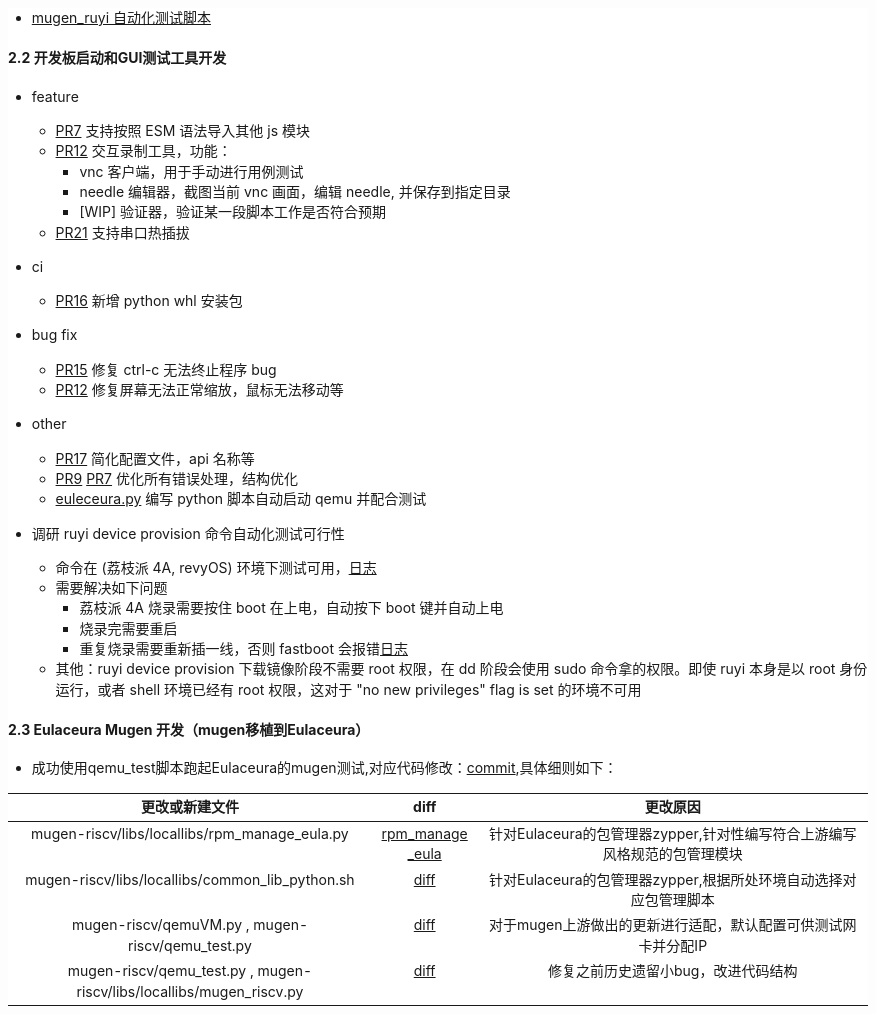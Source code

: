 - [mugen_ruyi 自动化测试脚本](https://github.com/KevinMX/PLCT-Tarsier-Works/blob/main/misc/scripts/mugen_ruyi.sh)

#### 2.2 开发板启动和GUI测试工具开发

- feature
  
  - [PR7](https://github.com/trdthg/t-autotest/pull/7) 支持按照 ESM 语法导入其他 js 模块
  - [PR12](https://github.com/trdthg/t-autotest/pull/12) 交互录制工具，功能：
    - vnc 客户端，用于手动进行用例测试
    - needle 编辑器，截图当前 vnc 画面，编辑 needle, 并保存到指定目录
    - [WIP] 验证器，验证某一段脚本工作是否符合预期
  - [PR21](https://github.com/trdthg/t-autotest/pull/21) 支持串口热插拔

- ci
  
  - [PR16](https://github.com/trdthg/t-autotest/pull/16) 新增 python whl 安装包

- bug fix
  
  - [PR15](https://github.com/trdthg/t-autotest/pull/15) 修复 ctrl-c 无法终止程序 bug
  - [PR12](https://github.com/trdthg/t-autotest/pull/12) 修复屏幕无法正常缩放，鼠标无法移动等

- other
  
  - [PR17](https://github.com/trdthg/t-autotest/pull/17) 简化配置文件，api 名称等
  - [PR9](https://github.com/trdthg/t-autotest/pull/9) [PR7](https://github.com/trdthg/t-autotest/pull/11) 优化所有错误处理，结构优化
  - [euleceura.py](./202403_week1/eulaceura.py) 编写 python 脚本自动启动 qemu 并配合测试

- 调研 ruyi device provision 命令自动化测试可行性
  
  - 命令在 (荔枝派 4A, revyOS) 环境下测试可用，[日志](https://github.com/trdthg/plct/blob/main/outcome/202403_week4/success.log)
  - 需要解决如下问题
    - 荔枝派 4A 烧录需要按住 boot 在上电，自动按下 boot 键并自动上电
    - 烧录完需要重启
    - 重复烧录需要重新插一线，否则 fastboot 会报错[日志](https://github.com/trdthg/plct/blob/main/outcome/202403_week4/failed.log)
  - 其他：ruyi device provision 下载镜像阶段不需要 root 权限，在 dd 阶段会使用 sudo 命令拿的权限。即使 ruyi 本身是以 root 身份运行，或者 shell 环境已经有 root 权限，这对于 "no new privileges" flag is set 的环境不可用

#### 2.3 Eulaceura Mugen 开发（mugen移植到Eulaceura）

- 成功使用qemu_test脚本跑起Eulaceura的mugen测试,对应代码修改：[commit](https://github.com/KotorinMinami/mugen-riscv/commit/711ab1e25e063f64471e2bd856bfa520acfd9a92),具体细则如下：

| 更改或新建文件                                                              | diff                                                                                                                                                                       | 更改原因                                         |
|:--------------------------------------------------------------------:|:--------------------------------------------------------------------------------------------------------------------------------------------------------------------------:|:--------------------------------------------:|
| mugen-riscv/libs/locallibs/rpm_manage_eula.py                        | [rpm_manage_eula](https://github.com/KotorinMinami/mugen-riscv/blob/qemu/libs/locallibs/rpm_manage_eula.py)                                                                | 针对Eulaceura的包管理器zypper,针对性编写符合上游编写风格规范的包管理模块 |
| mugen-riscv/libs/locallibs/common_lib_python.sh                      | [diff](https://github.com/KotorinMinami/mugen-riscv/commit/711ab1e25e063f64471e2bd856bfa520acfd9a92#diff-194de78ff4917dc805f98596bfb73fc3f9007db09e890ea5462e044f15175a19) | 针对Eulaceura的包管理器zypper,根据所处环境自动选择对应包管理脚本     |
| mugen-riscv/qemuVM.py , mugen-riscv/qemu_test.py                     | [diff](https://github.com/KotorinMinami/mugen-riscv/commit/711ab1e25e063f64471e2bd856bfa520acfd9a92#diff-940f1e9d802bfbce0252abfae0e1403bea70bb2d34bf610522ce23ac0fff2706) | 对于mugen上游做出的更新进行适配，默认配置可供测试网卡并分配IP           |
| mugen-riscv/qemu_test.py , mugen-riscv/libs/locallibs/mugen_riscv.py | [diff](https://github.com/KotorinMinami/mugen-riscv/commit/711ab1e25e063f64471e2bd856bfa520acfd9a92#diff-56a86f9f01cddc9f2e16d54f11d84ca40ff7ed5f73a281c9e624d27fb750e18e) | 修复之前历史遗留小bug，改进代码结构                          |


[GitHub Releases]: https://github.com/ruyisdk/ruyi/releases/tag/0.7.1
[iscas]: https://mirror.iscas.ac.cn/ruyisdk/ruyi/releases/0.7.1/
[Pioneer]: https://github.com/ruyisdk/support-matrix/blob/main/Pioneer/README.md
[Duo]: https://github.com/ruyisdk/support-matrix/blob/main/Duo/README.md